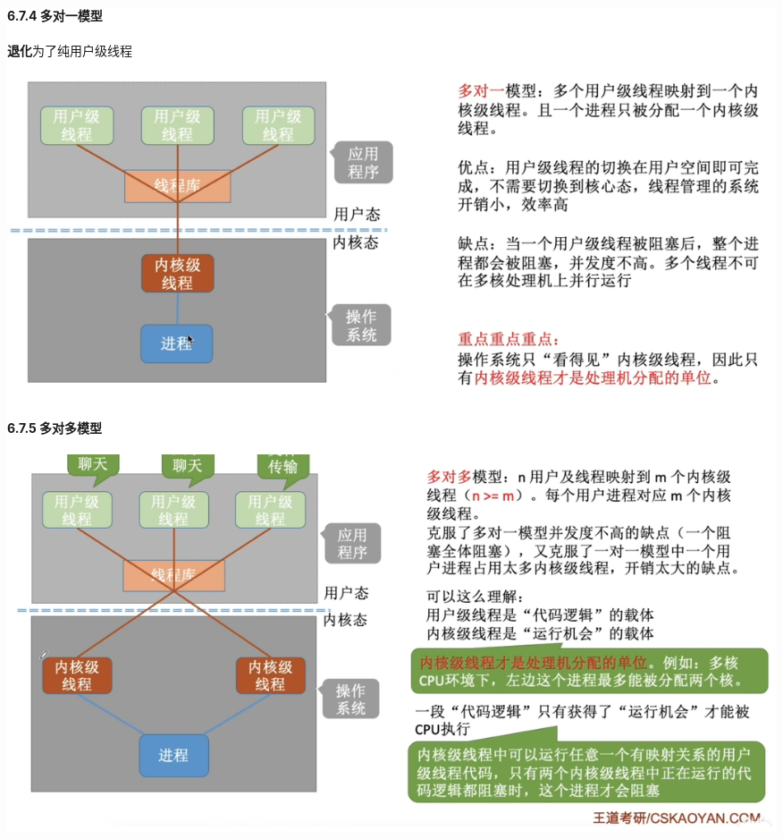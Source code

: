 #### 6.7.4 多对一模型

**退化**为了纯用户级线程

![image-20240328191338916](Images\image-20240328191338916.png)



#### 6.7.5 多对多模型

![image-20240328191846426](Images\image-20240328191846426.png)


